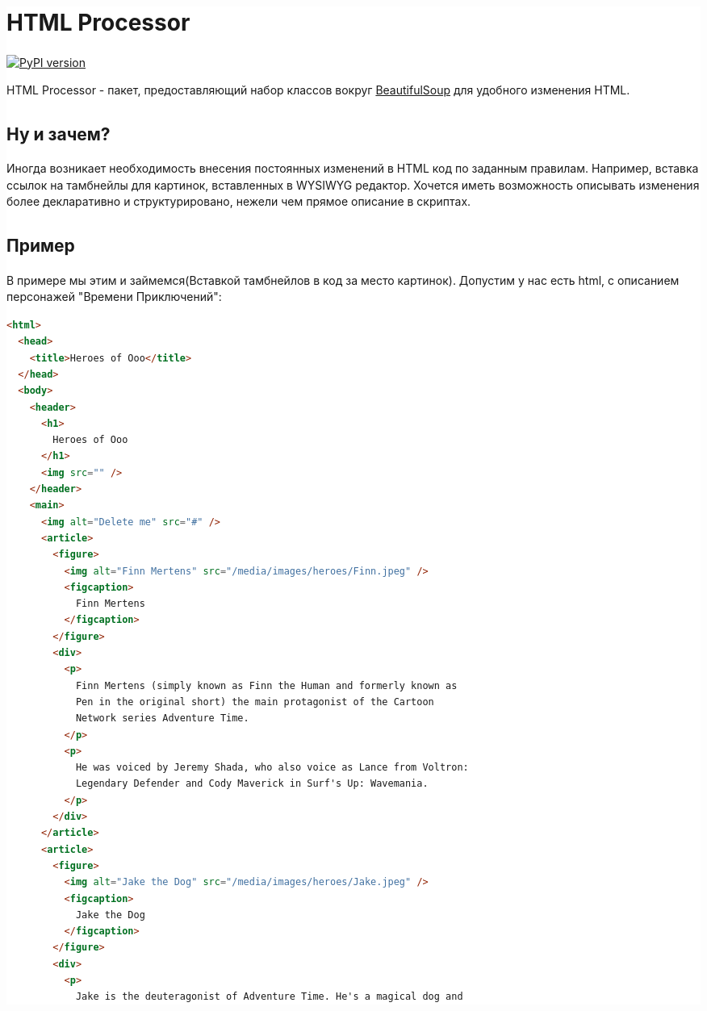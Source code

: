 # HTML Processor

[![PyPI version](https://badge.fury.io/py/html-processor.svg)](https://badge.fury.io/py/html-processor)

HTML Processor - пакет, предоставляющий набор классов вокруг [BeautifulSoup](https://www.crummy.com/software/BeautifulSoup/) для удобного изменения HTML.

## Ну и зачем?

Иногда возникает необходимость внесения постоянных изменений в HTML код по заданным правилам. Например, вставка ссылок на тамбнейлы для картинок, вставленных в WYSIWYG редактор. Хочется иметь возможность описывать изменения более декларативно и структурировано, нежели чем прямое описание в скриптах.

## Пример

В примере мы этим и займемся(Вставкой тамбнейлов в код за место картинок). Допустим у нас есть html, с описанием персонажей "Времени Приключений":

```html
<html>
  <head>
    <title>Heroes of Ooo</title>
  </head>
  <body>
    <header>
      <h1>
        Heroes of Ooo
      </h1>
      <img src="" />
    </header>
    <main>
      <img alt="Delete me" src="#" />
      <article>
        <figure>
          <img alt="Finn Mertens" src="/media/images/heroes/Finn.jpeg" />
          <figcaption>
            Finn Mertens
          </figcaption>
        </figure>
        <div>
          <p>
            Finn Mertens (simply known as Finn the Human and formerly known as
            Pen in the original short) the main protagonist of the Cartoon
            Network series Adventure Time.
          </p>
          <p>
            He was voiced by Jeremy Shada, who also voice as Lance from Voltron:
            Legendary Defender and Cody Maverick in Surf's Up: Wavemania.
          </p>
        </div>
      </article>
      <article>
        <figure>
          <img alt="Jake the Dog" src="/media/images/heroes/Jake.jpeg" />
          <figcaption>
            Jake the Dog
          </figcaption>
        </figure>
        <div>
          <p>
            Jake is the deuteragonist of Adventure Time. He's a magical dog and
```